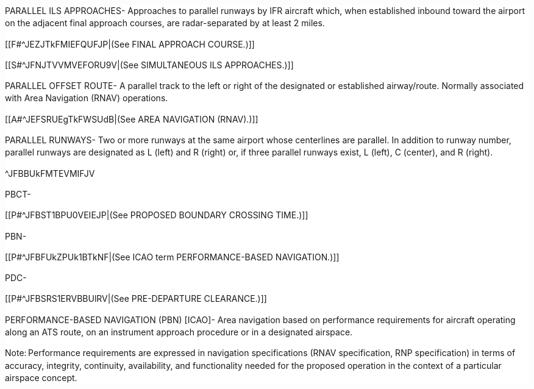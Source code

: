 </div>

<div>

PARALLEL ILS APPROACHES- Approaches to parallel runways by IFR aircraft which, when established inbound toward the airport on the adjacent final approach courses, are radar-separated by at least 2 miles.

[[F#^JEZJTkFMIEFQUFJP|(See FINAL APPROACH COURSE.)]]

[[S#^JFNJTVVMVEFORU9V|(See SIMULTANEOUS ILS APPROACHES.)]]

</div>

<div>

PARALLEL OFFSET ROUTE- A parallel track to the left or right of the designated or established airway/route. Normally associated with Area Navigation (RNAV) operations.

[[A#^JEFSRUEgTkFWSUdB|(See AREA NAVIGATION (RNAV).)]]

</div>

<div>

PARALLEL RUNWAYS- Two or more runways at the same airport whose centerlines are parallel. In addition to runway number, parallel runways are designated as L (left) and R (right) or, if three parallel runways exist, L (left), C (center), and R (right).

^JFBBUkFMTEVMIFJV

</div>

<div>

PBCT-

[[P#^JFBST1BPU0VEIEJP|(See PROPOSED BOUNDARY CROSSING TIME.)]]

</div>

<div>

PBN-

[[P#^JFBFUkZPUk1BTkNF|(See ICAO term PERFORMANCE-BASED NAVIGATION.)]]

</div>

<div>

PDC-

[[P#^JFBSRS1ERVBBUlRV|(See PRE-DEPARTURE CLEARANCE.)]]

</div>

<div>

PERFORMANCE-BASED NAVIGATION (PBN) \[ICAO\]- Area navigation based on performance requirements for aircraft operating along an ATS route, on an instrument approach procedure or in a designated airspace.

Note: Performance requirements are expressed in navigation specifications (RNAV specification, RNP specification) in terms of accuracy, integrity, continuity, availability, and functionality needed for the proposed operation in the context of a particular airspace concept.
